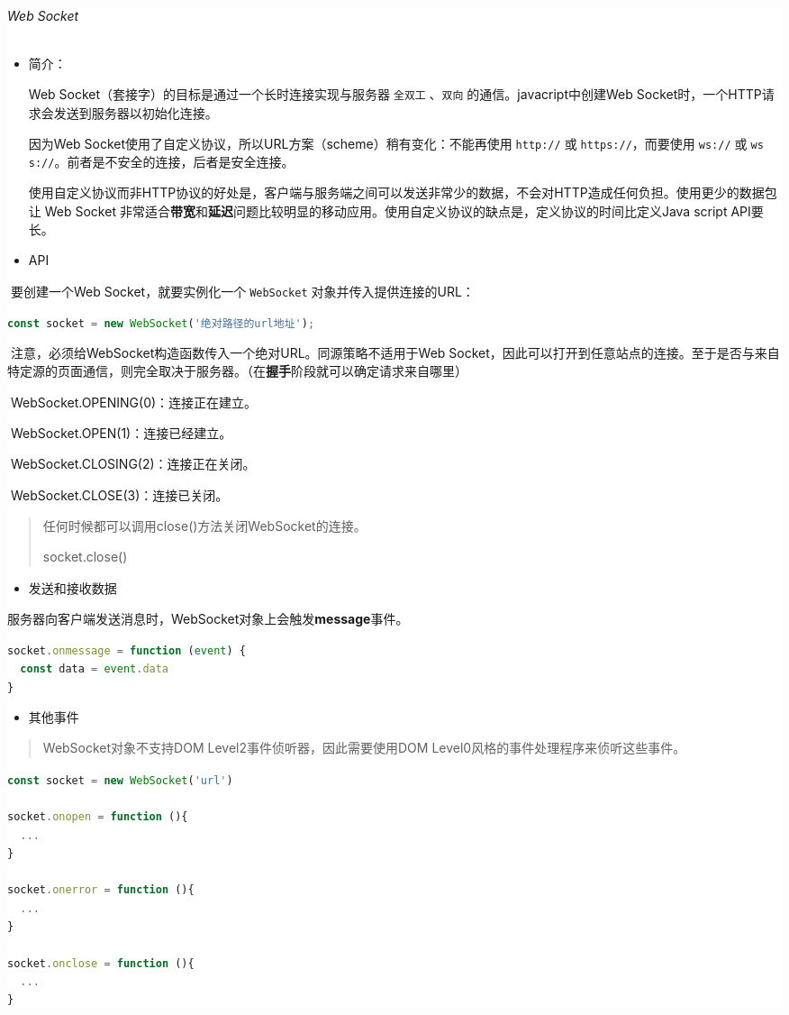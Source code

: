 ###### Web Socket

- 简介：

  ​Web Socket（套接字）的目标是通过一个长时连接实现与服务器 `全双工` 、`双向` 的通信。javacript中创建Web Socket时，一个HTTP请求会发送到服务器以初始化连接。

  ​因为Web Socket使用了自定义协议，所以URL方案（scheme）稍有变化：不能再使用 `http://` 或 `https://`，而要使用 `ws://` 或 `wss://`。前者是不安全的连接，后者是安全连接。 

  ​使用自定义协议而非HTTP协议的好处是，客户端与服务端之间可以发送非常少的数据，不会对HTTP造成任何负担。使用更少的数据包让 Web Socket 非常适合**带宽**和**延迟**问题比较明显的移动应用。使用自定义协议的缺点是，定义协议的时间比定义Java script API要长。

- API

​		要创建一个Web Socket，就要实例化一个 `WebSocket`  对象并传入提供连接的URL：

```js
const socket = new WebSocket('绝对路径的url地址');
```

​		注意，必须给WebSocket构造函数传入一个绝对URL。同源策略不适用于Web Socket，因此可以打开到任意站点的连接。至于是否与来自特定源的页面通信，则完全取决于服务器。（在**握手**阶段就可以确定请求来自哪里）

​		WebSocket.OPENING(0)：连接正在建立。

​		WebSocket.OPEN(1)：连接已经建立。

​		WebSocket.CLOSING(2)：连接正在关闭。

​		WebSocket.CLOSE(3)：连接已关闭。

> 任何时候都可以调用close()方法关闭WebSocket的连接。
>
> socket.close()

- 发送和接收数据

​		服务器向客户端发送消息时，WebSocket对象上会触发**message**事件。

```js
socket.onmessage = function (event) {
  const data = event.data
}
```

- 其他事件

> WebSocket对象不支持DOM Level2事件侦听器，因此需要使用DOM Level0风格的事件处理程序来侦听这些事件。

```js
const socket = new WebSocket('url')

socket.onopen = function (){
  ...
}
 
socket.onerror = function (){
  ...
}
  
socket.onclose = function (){
  ...
}
```
